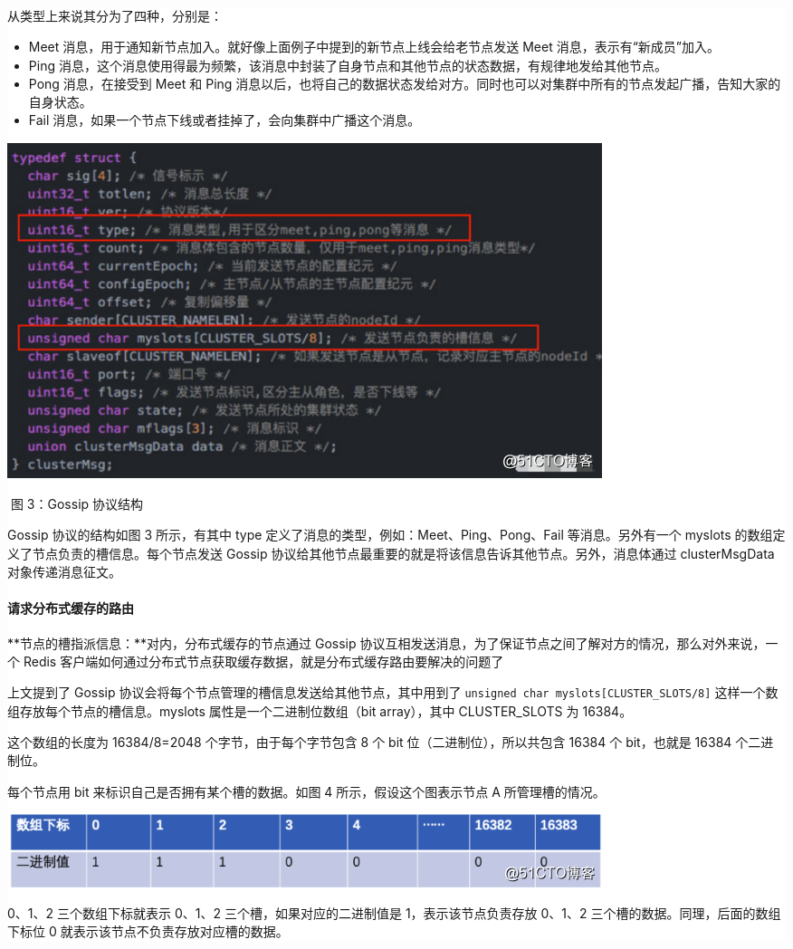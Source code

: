 从类型上来说其分为了四种，分别是：

- Meet 消息，用于通知新节点加入。就好像上面例子中提到的新节点上线会给老节点发送 Meet 消息，表示有“新成员”加入。
- Ping 消息，这个消息使用得最为频繁，该消息中封装了自身节点和其他节点的状态数据，有规律地发给其他节点。
- Pong 消息，在接受到 Meet 和 Ping 消息以后，也将自己的数据状态发给对方。同时也可以对集群中所有的节点发起广播，告知大家的自身状态。
- Fail 消息，如果一个节点下线或者挂掉了，会向集群中广播这个消息。

![Redis Cluster 原理详解，应付面试官就看这一篇！_缓存_03](assets/redis-cluster3.png)

​																		图 3：Gossip 协议结构



Gossip 协议的结构如图 3 所示，有其中 type 定义了消息的类型，例如：Meet、Ping、Pong、Fail 等消息。另外有一个 myslots 的数组定义了节点负责的槽信息。每个节点发送 Gossip 协议给其他节点最重要的就是将该信息告诉其他节点。另外，消息体通过 clusterMsgData 对象传递消息征文。



#### 请求分布式缓存的路由

**节点的槽指派信息：**对内，分布式缓存的节点通过 Gossip 协议互相发送消息，为了保证节点之间了解对方的情况，那么对外来说，一个 Redis 客户端如何通过分布式节点获取缓存数据，就是分布式缓存路由要解决的问题了

上文提到了 Gossip 协议会将每个节点管理的槽信息发送给其他节点，其中用到了 `unsigned char myslots[CLUSTER_SLOTS/8]` 这样一个数组存放每个节点的槽信息。myslots 属性是一个二进制位数组（bit array），其中 CLUSTER_SLOTS 为 16384。

这个数组的长度为 16384/8=2048 个字节，由于每个字节包含 8 个 bit 位（二进制位），所以共包含 16384 个 bit，也就是 16384 个二进制位。

每个节点用 bit 来标识自己是否拥有某个槽的数据。如图 4 所示，假设这个图表示节点 A 所管理槽的情况。

![image-20220520152421578](assets/image-20220520152421578.png)

0、1、2 三个数组下标就表示 0、1、2 三个槽，如果对应的二进制值是 1，表示该节点负责存放 0、1、2 三个槽的数据。同理，后面的数组下标位 0 就表示该节点不负责存放对应槽的数据。
